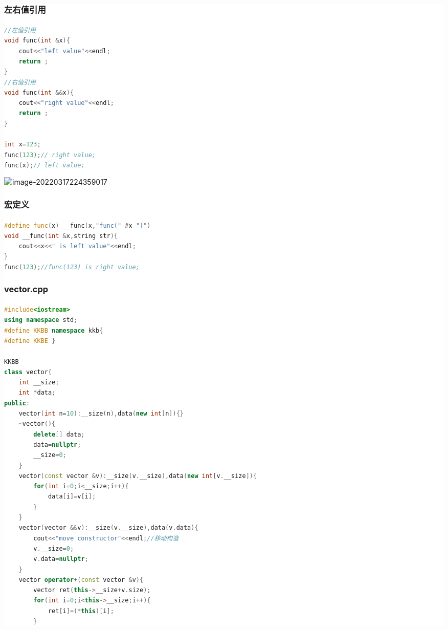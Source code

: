 ### 左右值引用

```c++
//左值引用
void func(int &x){
    cout<<"left value"<<endl;
    return ;
}
//右值引用
void func(int &&x){
    cout<<"right value"<<endl;
    return ;
}

int x=123;
func(123);// right value;
func(x);// left value;
```

![image-20220317224359017](C:\Users\adam\AppData\Roaming\Typora\typora-user-images\image-20220317224359017.png)

### 宏定义

```c++
#define func(x) __func(x,"func(" #x ")")
void __func(int &x,string str){
    cout<<x<<" is left value"<<endl;
}
func(123);//func(123) is right value;
```

### vector.cpp

```c++
#include<iostream>
using namespace std;
#define KKBB namespace kkb{
#define KKBE }

KKBB
class vector{
    int __size;
    int *data;
public: 
    vector(int n=10):__size(n),data(new int[n]){}
    ~vector(){
        delete[] data;
        data=nullptr;
        __size=0;
    }
    vector(const vector &v):__size(v.__size),data(new int[v.__size]){
        for(int i=0;i<__size;i++){
            data[i]=v[i];
        }
    }
    vector(vector &&v):__size(v.__size),data(v.data){
        cout<<"move constructor"<<endl;//移动构造
        v.__size=0;
        v.data=nullptr;
    }
    vector operator+(const vector &v){
        vector ret(this->__size+v.size);
        for(int i=0;i<this->__size;i++){
            ret[i]=(*this)[i];
        }
```
